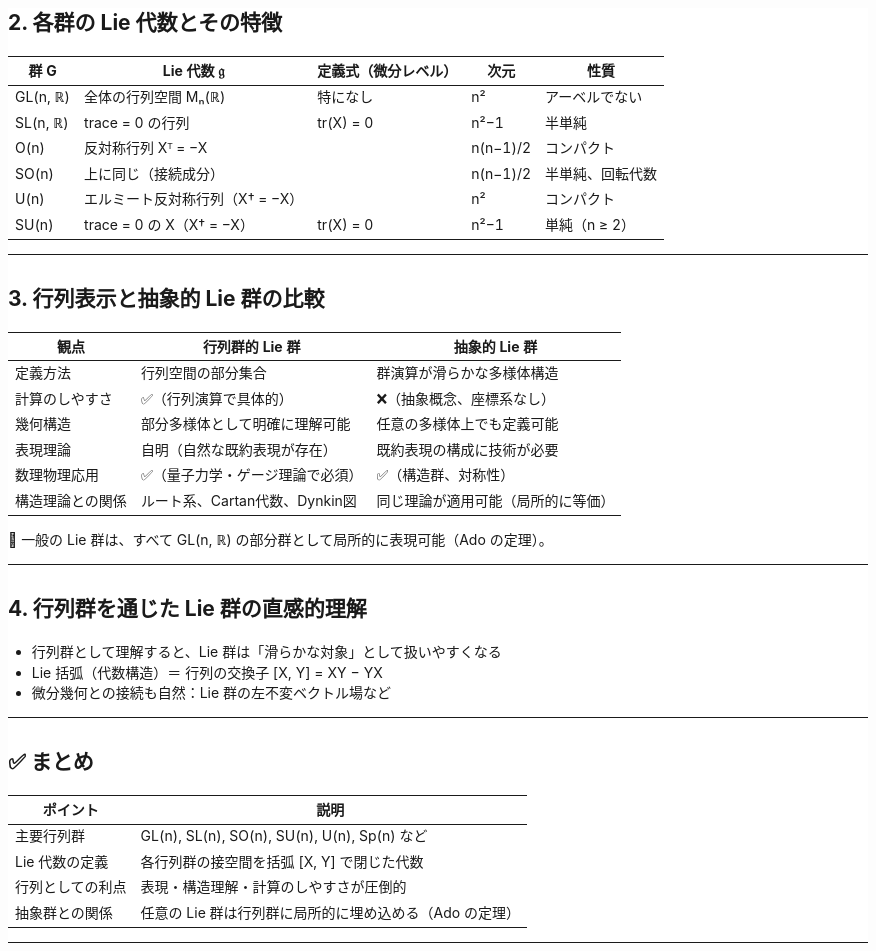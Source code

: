 
## 2. 各群の Lie 代数とその特徴

| 群 G      | Lie 代数 $\mathfrak{g}$  | 定義式（微分レベル） | 次元       | 性質        |
| -------- | ---------------------- | ---------- | -------- | --------- |
| GL(n, ℝ) | 全体の行列空間 Mₙ(ℝ)          | 特になし       | n²       | アーベルでない   |
| SL(n, ℝ) | trace = 0 の行列          | tr(X) = 0  | n²−1     | 半単純       |
| O(n)     | 反対称行列 Xᵀ = −X          |            | n(n−1)/2 | コンパクト     |
| SO(n)    | 上に同じ（接続成分）             |            | n(n−1)/2 | 半単純、回転代数  |
| U(n)     | エルミート反対称行列（X† = −X）    |            | n²       | コンパクト     |
| SU(n)    | trace = 0 の X（X† = −X） | tr(X) = 0  | n²−1     | 単純（n ≥ 2） |

---

## 3. 行列表示と抽象的 Lie 群の比較

| 観点       | 行列群的 Lie 群            | 抽象的 Lie 群         |
| -------- | --------------------- | ----------------- |
| 定義方法     | 行列空間の部分集合             | 群演算が滑らかな多様体構造     |
| 計算のしやすさ  | ✅（行列演算で具体的）           | ❌（抽象概念、座標系なし）     |
| 幾何構造     | 部分多様体として明確に理解可能       | 任意の多様体上でも定義可能     |
| 表現理論     | 自明（自然な既約表現が存在）        | 既約表現の構成に技術が必要     |
| 数理物理応用   | ✅（量子力学・ゲージ理論で必須）      | ✅（構造群、対称性）        |
| 構造理論との関係 | ルート系、Cartan代数、Dynkin図 | 同じ理論が適用可能（局所的に等価） |

📌 一般の Lie 群は、すべて GL(n, ℝ) の部分群として局所的に表現可能（Ado の定理）。

---

## 4. 行列群を通じた Lie 群の直感的理解

* 行列群として理解すると、Lie 群は「滑らかな対象」として扱いやすくなる
* Lie 括弧（代数構造）＝ 行列の交換子 \[X, Y] = XY − YX
* 微分幾何との接続も自然：Lie 群の左不変ベクトル場など

---

## ✅ まとめ

| ポイント      | 説明                                         |
| --------- | ------------------------------------------ |
| 主要行列群     | GL(n), SL(n), SO(n), SU(n), U(n), Sp(n) など |
| Lie 代数の定義 | 各行列群の接空間を括弧 \[X, Y] で閉じた代数                 |
| 行列としての利点  | 表現・構造理解・計算のしやすさが圧倒的                        |
| 抽象群との関係   | 任意の Lie 群は行列群に局所的に埋め込める（Ado の定理）           |

---